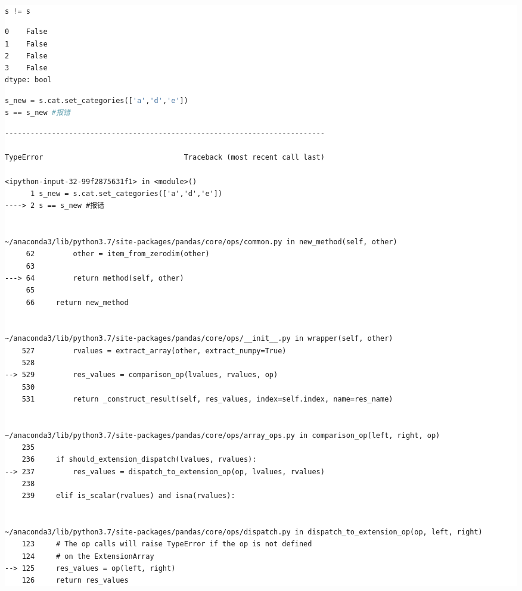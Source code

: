 


```python
s != s
```




    0    False
    1    False
    2    False
    3    False
    dtype: bool




```python
s_new = s.cat.set_categories(['a','d','e'])
s == s_new #报错
```


    ---------------------------------------------------------------------------

    TypeError                                 Traceback (most recent call last)

    <ipython-input-32-99f2875631f1> in <module>()
          1 s_new = s.cat.set_categories(['a','d','e'])
    ----> 2 s == s_new #报错
    

    ~/anaconda3/lib/python3.7/site-packages/pandas/core/ops/common.py in new_method(self, other)
         62         other = item_from_zerodim(other)
         63 
    ---> 64         return method(self, other)
         65 
         66     return new_method


    ~/anaconda3/lib/python3.7/site-packages/pandas/core/ops/__init__.py in wrapper(self, other)
        527         rvalues = extract_array(other, extract_numpy=True)
        528 
    --> 529         res_values = comparison_op(lvalues, rvalues, op)
        530 
        531         return _construct_result(self, res_values, index=self.index, name=res_name)


    ~/anaconda3/lib/python3.7/site-packages/pandas/core/ops/array_ops.py in comparison_op(left, right, op)
        235 
        236     if should_extension_dispatch(lvalues, rvalues):
    --> 237         res_values = dispatch_to_extension_op(op, lvalues, rvalues)
        238 
        239     elif is_scalar(rvalues) and isna(rvalues):


    ~/anaconda3/lib/python3.7/site-packages/pandas/core/ops/dispatch.py in dispatch_to_extension_op(op, left, right)
        123     # The op calls will raise TypeError if the op is not defined
        124     # on the ExtensionArray
    --> 125     res_values = op(left, right)
        126     return res_values
